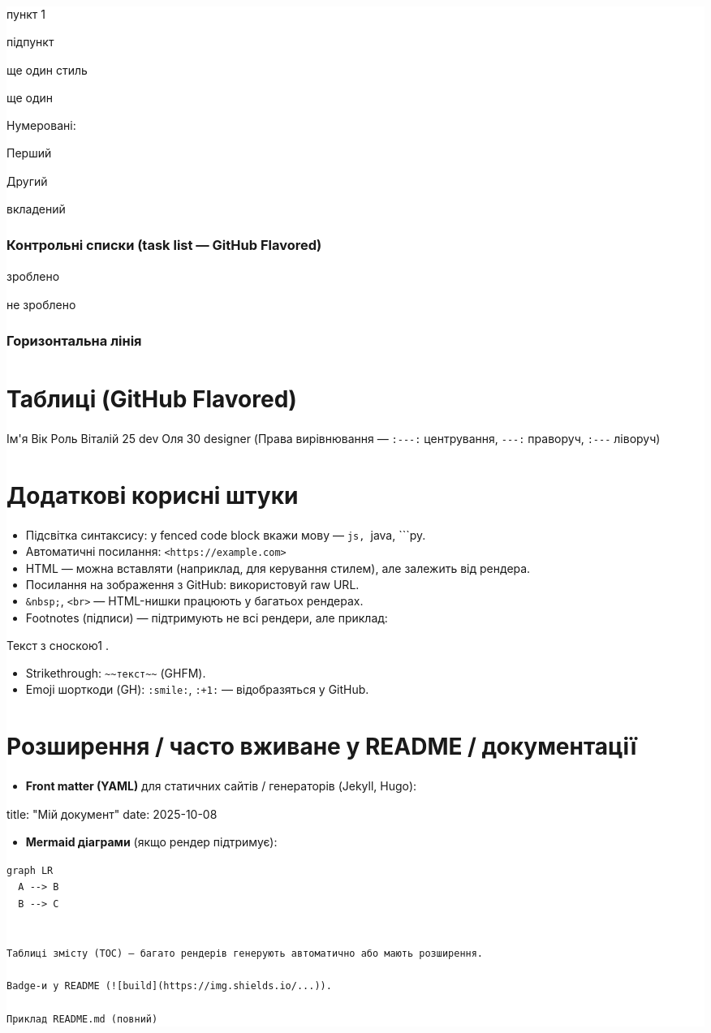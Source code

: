
пункт 1

підпункт

ще один стиль

ще один

Нумеровані:


Перший

Другий

вкладений


### Контрольні списки (task list — GitHub Flavored)


 зроблено

 не зроблено


### Горизонтальна лінія


# Таблиці (GitHub Flavored)

Ім'я	Вік	Роль
Віталій	25	dev
Оля	30	designer
(Права вирівнювання — `:---:` центрування, `---:` праворуч, `:---` ліворуч)

# Додаткові корисні штуки
- Підсвітка синтаксису: у fenced code block вкажи мову — ```js, ```java, ```py.
- Автоматичні посилання: `<https://example.com>`
- HTML — можна вставляти (наприклад, для керування стилем), але залежить від рендера.
- Посилання на зображення з GitHub: використовуй raw URL.
- `&nbsp;`, `<br>` — HTML-нишки працюють у багатьох рендерах.
- Footnotes (підписи) — підтримують не всі рендери, але приклад:


Текст з сноскою1
.

- Strikethrough: `~~текст~~` (GHFM).
- Emoji шорткоди (GH): `:smile:`, `:+1:` — відобразяться у GitHub.

# Розширення / часто вживане у README / документації
- **Front matter (YAML)** для статичних сайтів / генераторів (Jekyll, Hugo):

title: "Мій документ"
date: 2025-10-08
- **Mermaid діаграми** (якщо рендер підтримує):  
```mermaid
graph LR
  A --> B
  B --> C


Таблиці змісту (TOC) — багато рендерів генерують автоматично або мають розширення.

Badge-и у README (![build](https://img.shields.io/...)).

Приклад README.md (повний)
```